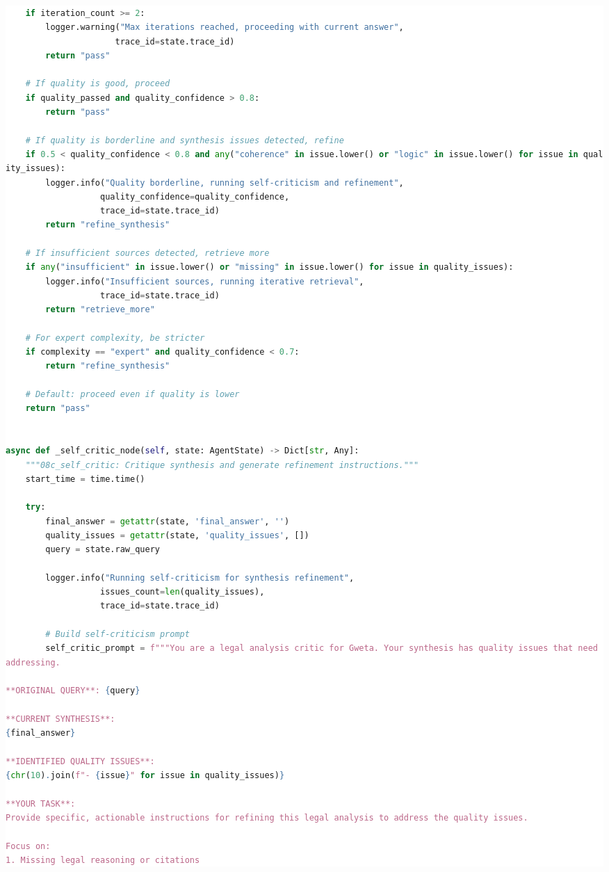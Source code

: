 ```python
    if iteration_count >= 2:
        logger.warning("Max iterations reached, proceeding with current answer",
                      trace_id=state.trace_id)
        return "pass"
    
    # If quality is good, proceed
    if quality_passed and quality_confidence > 0.8:
        return "pass"
    
    # If quality is borderline and synthesis issues detected, refine
    if 0.5 < quality_confidence < 0.8 and any("coherence" in issue.lower() or "logic" in issue.lower() for issue in quality_issues):
        logger.info("Quality borderline, running self-criticism and refinement",
                   quality_confidence=quality_confidence,
                   trace_id=state.trace_id)
        return "refine_synthesis"
    
    # If insufficient sources detected, retrieve more
    if any("insufficient" in issue.lower() or "missing" in issue.lower() for issue in quality_issues):
        logger.info("Insufficient sources, running iterative retrieval",
                   trace_id=state.trace_id)
        return "retrieve_more"
    
    # For expert complexity, be stricter
    if complexity == "expert" and quality_confidence < 0.7:
        return "refine_synthesis"
    
    # Default: proceed even if quality is lower
    return "pass"


async def _self_critic_node(self, state: AgentState) -> Dict[str, Any]:
    """08c_self_critic: Critique synthesis and generate refinement instructions."""
    start_time = time.time()
    
    try:
        final_answer = getattr(state, 'final_answer', '')
        quality_issues = getattr(state, 'quality_issues', [])
        query = state.raw_query
        
        logger.info("Running self-criticism for synthesis refinement",
                   issues_count=len(quality_issues),
                   trace_id=state.trace_id)
        
        # Build self-criticism prompt
        self_critic_prompt = f"""You are a legal analysis critic for Gweta. Your synthesis has quality issues that need addressing.

**ORIGINAL QUERY**: {query}

**CURRENT SYNTHESIS**:
{final_answer}

**IDENTIFIED QUALITY ISSUES**:
{chr(10).join(f"- {issue}" for issue in quality_issues)}

**YOUR TASK**: 
Provide specific, actionable instructions for refining this legal analysis to address the quality issues.

Focus on:
1. Missing legal reasoning or citations
```